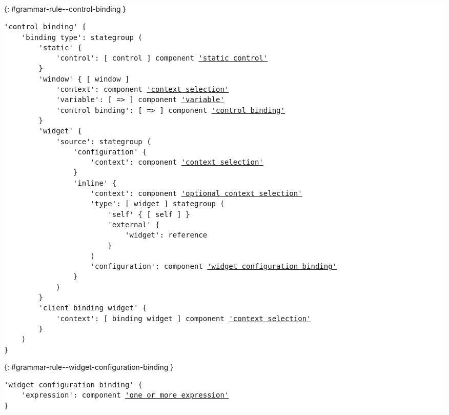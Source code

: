 {: #grammar-rule--control-binding }
<div class="language-js highlighter-rouge">
<div class="highlight">
<pre class="highlight language-js code-custom">
'<span class="token string">control binding</span>' {
	'<span class="token string">binding type</span>': stategroup (
		'<span class="token string">static</span>' {
			'<span class="token string">control</span>': [ <span class="token operator">control</span> ] component <a href="#grammar-rule--static-control">'static control'</a>
		}
		'<span class="token string">window</span>' { [ <span class="token operator">window</span> ]
			'<span class="token string">context</span>': component <a href="#grammar-rule--context-selection">'context selection'</a>
			'<span class="token string">variable</span>': [ <span class="token operator">=></span> ] component <a href="#grammar-rule--variable">'variable'</a>
			'<span class="token string">control binding</span>': [ <span class="token operator">=></span> ] component <a href="#grammar-rule--control-binding">'control binding'</a>
		}
		'<span class="token string">widget</span>' {
			'<span class="token string">source</span>': stategroup (
				'<span class="token string">configuration</span>' {
					'<span class="token string">context</span>': component <a href="#grammar-rule--context-selection">'context selection'</a>
				}
				'<span class="token string">inline</span>' {
					'<span class="token string">context</span>': component <a href="#grammar-rule--optional-context-selection">'optional context selection'</a>
					'<span class="token string">type</span>': [ <span class="token operator">widget</span> ] stategroup (
						'<span class="token string">self</span>' { [ <span class="token operator">self</span> ] }
						'<span class="token string">external</span>' {
							'<span class="token string">widget</span>': reference
						}
					)
					'<span class="token string">configuration</span>': component <a href="#grammar-rule--widget-configuration-binding">'widget configuration binding'</a>
				}
			)
		}
		'<span class="token string">client binding widget</span>' {
			'<span class="token string">context</span>': [ <span class="token operator">binding</span> <span class="token operator">widget</span> ] component <a href="#grammar-rule--context-selection">'context selection'</a>
		}
	)
}
</pre>
</div>
</div>

{: #grammar-rule--widget-configuration-binding }
<div class="language-js highlighter-rouge">
<div class="highlight">
<pre class="highlight language-js code-custom">
'<span class="token string">widget configuration binding</span>' {
	'<span class="token string">expression</span>': component <a href="#grammar-rule--one-or-more-expression">'one or more expression'</a>
}
</pre>
</div>
</div>
